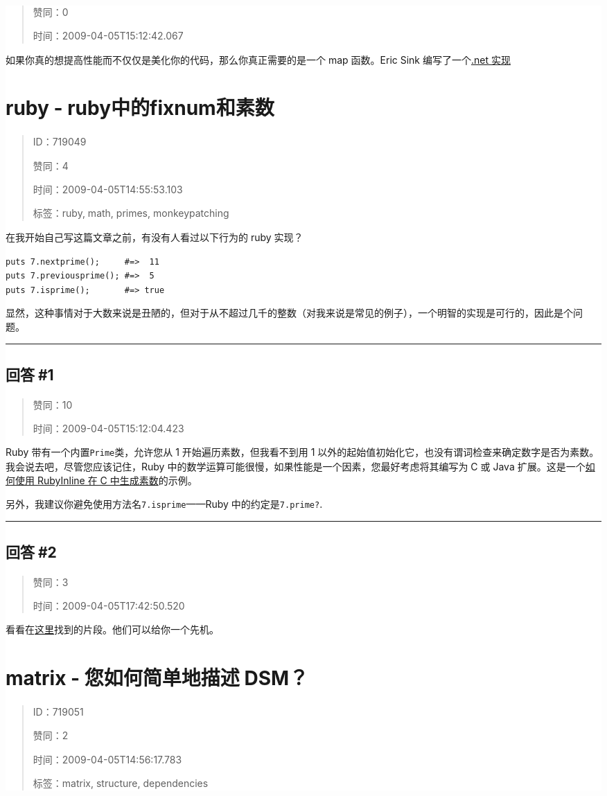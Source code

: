 > 赞同：0
> 
> 时间：2009-04-05T15:12:42.067

如果你真的想提高性能而不仅仅是美化你的代码，那么你真正需要的是一个 map 函数。Eric Sink 编写了一个[.net 实现](http://www.ericsink.com/entries/multicore_map.html)

# ruby - ruby中的fixnum和素数

> ID：719049
> 
> 赞同：4
> 
> 时间：2009-04-05T14:55:53.103
> 
> 标签：ruby, math, primes, monkeypatching

在我开始自己写这篇文章之前，有没有人看过以下行为的 ruby​​ 实现？

```
puts 7.nextprime();     #=>  11
puts 7.previousprime(); #=>  5
puts 7.isprime();       #=> true 
```

显然，这种事情对于大数来说是丑陋的，但对于从不超过几千的整数（对我来说是常见的例子），一个明智的实现是可行的，因此是个问题。

* * *

## 回答 #1

> 赞同：10
> 
> 时间：2009-04-05T15:12:04.423

Ruby 带有一个内置`Prime`类，允许您从 1 开始遍历素数，但我看不到用 1 以外的起始值初始化它，也没有谓词检查来确定数字是否为素数。我会说去吧，尽管您应该记住，Ruby 中的数学运算可能很慢，如果性能是一个因素，您最好考虑将其编写为 C 或 Java 扩展。这是一个[如何使用 RubyInline 在 C 中生成素数](http://on-ruby.blogspot.com/2006/07/rubyinline-making-making-things-faster.html)的示例。

另外，我建议你避免使用方法名`7.isprime`——Ruby 中的约定是`7.prime?`.

* * *

## 回答 #2

> 赞同：3
> 
> 时间：2009-04-05T17:42:50.520

看看在[这里](http://snippets.dzone.com/posts/show/5380)找到的片段。他们可以给你一个先机。

# matrix - 您如何简单地描述 DSM？

> ID：719051
> 
> 赞同：2
> 
> 时间：2009-04-05T14:56:17.783
> 
> 标签：matrix, structure, dependencies
